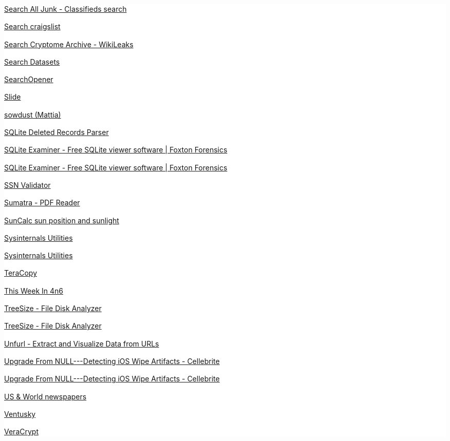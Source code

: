 [Search All Junk - Classifieds search](http://www.searchalljunk.com/)

[Search craigslist](http://searchcraigslist.org/)

[Search Cryptome Archive - WikiLeaks](https://cryptome.wikileaks.org/)

[Search Datasets](https://datahub.io/search)

[SearchOpener](http://www.searchopener.com/)

[Slide](http://www.slidesearchengine.com/)

[sowdust (Mattia)](https://github.com/sowdust)

[SQLite Deleted Records
Parser](https://github.com/mdegrazia/SQLite-Deleted-Records-Parser)

[SQLite Examiner - Free SQLite viewer software \| Foxton
Forensics](https://www.foxtonforensics.com/sqlite-database-examiner)

[SQLite Examiner - Free SQLite viewer software \| Foxton
Forensics](https://www.foxtonforensics.com/sqlite-database-examiner/)

[SSN Validator](https://www.ssnvalidator.com/index.aspx)

[Sumatra - PDF
Reader](https://www.sumatrapdfreader.org/download-free-pdf-viewer.html)

[SunCalc sun position and sunlight](http://suncalc.net/)

[Sysinternals
Utilities](https://docs.microsoft.com/en-us/sysinternals/downloads)

[Sysinternals
Utilities](https://docs.microsoft.com/en-us/sysinternals/downloads/)

[TeraCopy](https://www.codesector.com/downloads)

[This Week In 4n6](https://thisweekin4n6.com/)

[TreeSize - File Disk
Analyzer](https://customers.jam-software.de/downloadTrial.php?article_no=80&language=EN)

[TreeSize - File Disk
Analyzer](https://customers.jam-software.de/downloadTrial.php?language=EN&article_no=80)

[Unfurl - Extract and Visualize Data from
URLs](https://github.com/obsidianforensics/unfurl)

[Upgrade From NULL---Detecting iOS Wipe Artifacts -
Cellebrite](https://www.cellebrite.com/en/upgrade-from-null-detecting-ios-wipe-artifacts)

[Upgrade From NULL---Detecting iOS Wipe Artifacts -
Cellebrite](https://www.cellebrite.com/en/upgrade-from-null-detecting-ios-wipe-artifacts/)

[US & World
newspapers](https://search.findmypast.com/search/us-and-world-newspapers)

[Ventusky](https://www.ventusky.com/)

[VeraCrypt](https://www.veracrypt.fr/en/Downloads.html)
